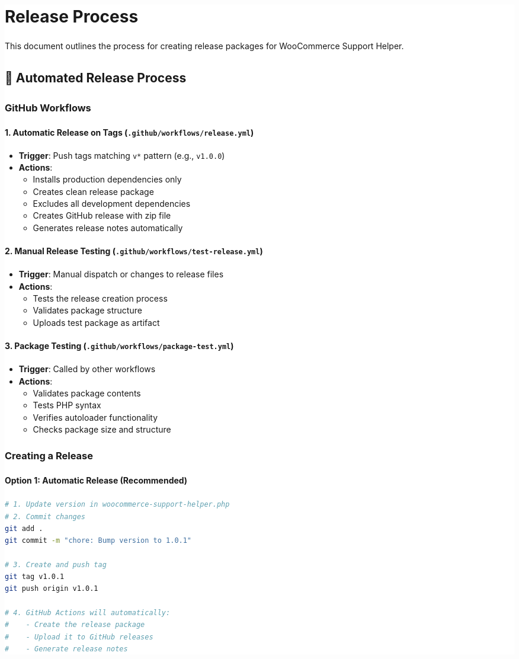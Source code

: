 # Release Process

This document outlines the process for creating release packages for WooCommerce Support Helper.

## 🚀 Automated Release Process

### GitHub Workflows

#### 1. **Automatic Release on Tags** (`.github/workflows/release.yml`)
- **Trigger**: Push tags matching `v*` pattern (e.g., `v1.0.0`)
- **Actions**:
  - Installs production dependencies only
  - Creates clean release package
  - Excludes all development dependencies
  - Creates GitHub release with zip file
  - Generates release notes automatically

#### 2. **Manual Release Testing** (`.github/workflows/test-release.yml`)
- **Trigger**: Manual dispatch or changes to release files
- **Actions**:
  - Tests the release creation process
  - Validates package structure
  - Uploads test package as artifact

#### 3. **Package Testing** (`.github/workflows/package-test.yml`)
- **Trigger**: Called by other workflows
- **Actions**:
  - Validates package contents
  - Tests PHP syntax
  - Verifies autoloader functionality
  - Checks package size and structure

### Creating a Release

#### Option 1: Automatic Release (Recommended)
```bash
# 1. Update version in woocommerce-support-helper.php
# 2. Commit changes
git add .
git commit -m "chore: Bump version to 1.0.1"

# 3. Create and push tag
git tag v1.0.1
git push origin v1.0.1

# 4. GitHub Actions will automatically:
#    - Create the release package
#    - Upload it to GitHub releases
#    - Generate release notes
```
